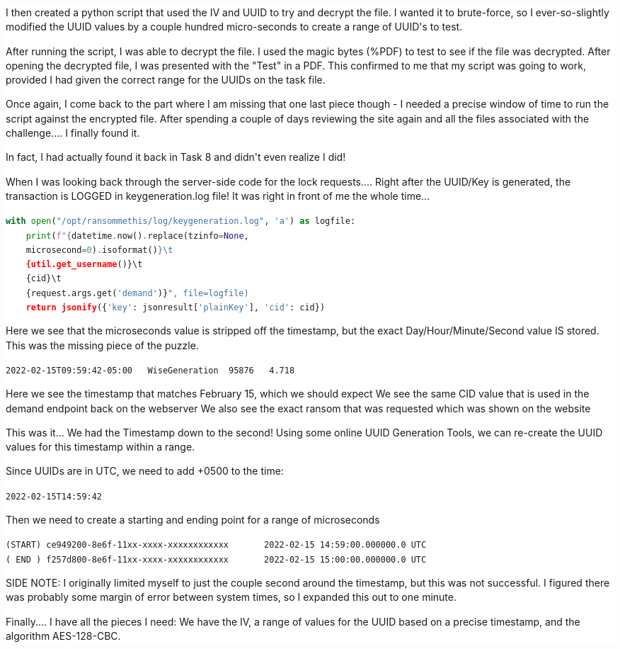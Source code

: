 I then created a python script that used the IV and UUID to try and decrypt the file.  I wanted it to brute-force, so I ever-so-slightly modified the UUID values by a couple hundred micro-seconds to create a range of UUID's to test.

After running the script, I was able to decrypt the file.  I used the magic bytes (%PDF) to test to see if the file was decrypted.  After opening the decrypted file, I was presented with the "Test" in a PDF.  This confirmed to me that my script was going to work, provided I had given the correct range for the UUIDs on the task file.

Once again, I come back to the part where I am missing that one last piece though - I needed a precise window of time to run the script against the encrypted file.  After spending a couple of days reviewing the site again and all the files associated with the challenge.... I finally found it.

In fact, I had actually found it back in Task 8 and didn't even realize I did!

When I was looking back through the server-side code for the lock requests.... Right after the UUID/Key is generated, the transaction is LOGGED in keygeneration.log file!  It was right in front of me the whole time... 

```python
with open("/opt/ransommethis/log/keygeneration.log", 'a') as logfile:
	print(f"{datetime.now().replace(tzinfo=None,
	microsecond=0).isoformat()}\t
	{util.get_username()}\t
	{cid}\t
	{request.args.get('demand')}", file=logfile)
	return jsonify({'key': jsonresult['plainKey'], 'cid': cid})
```

Here we see that the microseconds value is stripped off the timestamp, but the exact Day/Hour/Minute/Second value IS stored.  This was the missing piece of the puzzle.
```
2022-02-15T09:59:42-05:00	WiseGeneration	95876	4.718
```
Here we see the timestamp that matches February 15, which we should expect
We see the same CID value that is used in the demand endpoint back on the webserver
We also see the exact ransom that was requested which was shown on the website

This was it... We had the Timestamp down to the second!
Using some online UUID Generation Tools, we can re-create the UUID values for this timestamp within a range.

Since UUIDs are in UTC, we need to add +0500 to the time:
```
2022-02-15T14:59:42
```
Then we need to create a starting and ending point for a range of microseconds
```
(START) ce949200-8e6f-11xx-xxxx-xxxxxxxxxxxx       2022-02-15 14:59:00.000000.0 UTC
( END ) f257d800-8e6f-11xx-xxxx-xxxxxxxxxxxx       2022-02-15 15:00:00.000000.0 UTC
```
SIDE NOTE: I originally limited myself to just the couple second around the timestamp, but this was not successful.  I figured there was probably some margin of error between system times, so I expanded this out to one minute.

Finally.... I have all the pieces I need: We have the IV, a range of values for the UUID based on a precise timestamp, and the algorithm AES-128-CBC.
